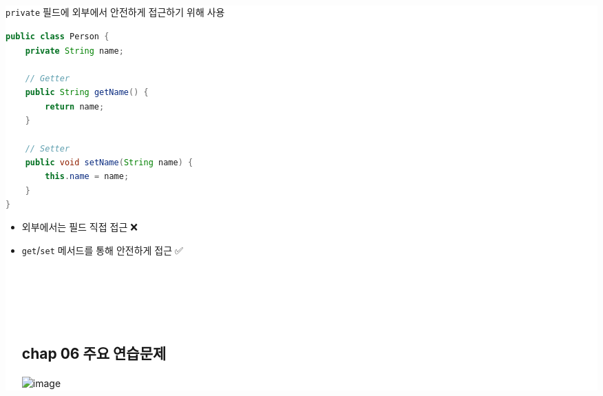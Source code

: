 `private` 필드에 외부에서 안전하게 접근하기 위해 사용

```java
public class Person {
    private String name;

    // Getter
    public String getName() {
        return name;
    }

    // Setter
    public void setName(String name) {
        this.name = name;
    }
}
```

- 외부에서는 필드 직접 접근 ❌
- `get`/`set` 메서드를 통해 안전하게 접근 ✅

  <br><br><br><br>
  ## chap 06 주요 연습문제
  
  ![image](https://github.com/user-attachments/assets/f3fbdbad-20cb-4eab-b11e-6055251265a3)


